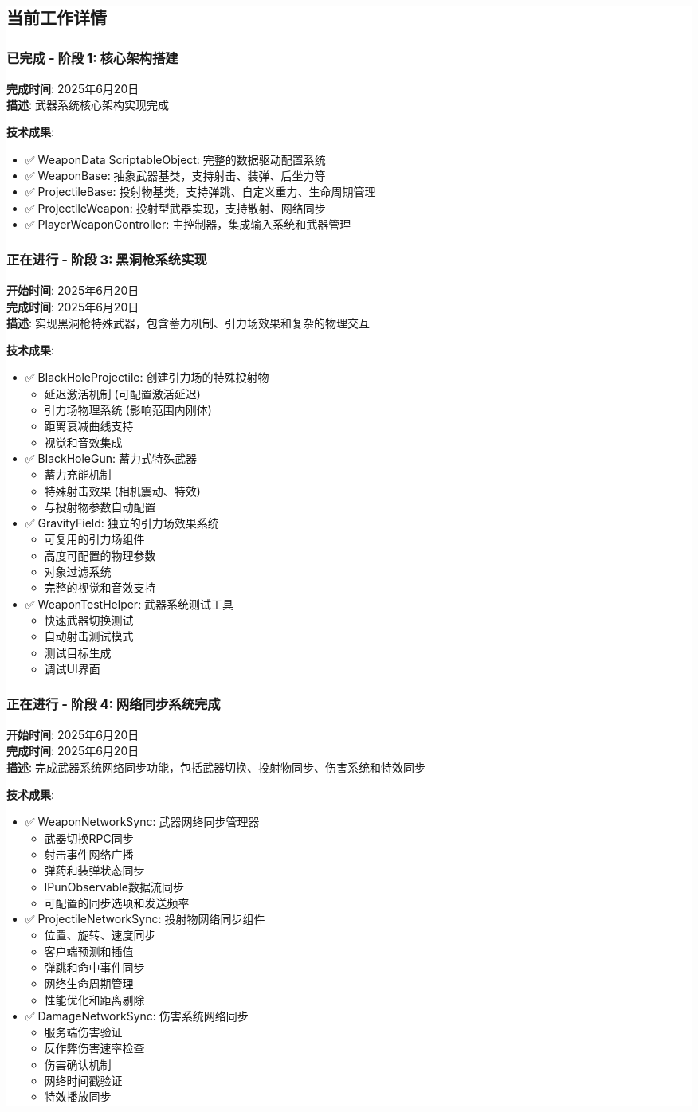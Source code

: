 ## 当前工作详情

### 已完成 - 阶段 1: 核心架构搭建
**完成时间**: 2025年6月20日  
**描述**: 武器系统核心架构实现完成

**技术成果**:
- ✅ WeaponData ScriptableObject: 完整的数据驱动配置系统
- ✅ WeaponBase: 抽象武器基类，支持射击、装弹、后坐力等
- ✅ ProjectileBase: 投射物基类，支持弹跳、自定义重力、生命周期管理
- ✅ ProjectileWeapon: 投射型武器实现，支持散射、网络同步
- ✅ PlayerWeaponController: 主控制器，集成输入系统和武器管理

### 正在进行 - 阶段 3: 黑洞枪系统实现
**开始时间**: 2025年6月20日  
**完成时间**: 2025年6月20日  
**描述**: 实现黑洞枪特殊武器，包含蓄力机制、引力场效果和复杂的物理交互

**技术成果**:
- ✅ BlackHoleProjectile: 创建引力场的特殊投射物
  - 延迟激活机制 (可配置激活延迟)
  - 引力场物理系统 (影响范围内刚体)
  - 距离衰减曲线支持
  - 视觉和音效集成
- ✅ BlackHoleGun: 蓄力式特殊武器
  - 蓄力充能机制
  - 特殊射击效果 (相机震动、特效)
  - 与投射物参数自动配置
- ✅ GravityField: 独立的引力场效果系统
  - 可复用的引力场组件
  - 高度可配置的物理参数
  - 对象过滤系统
  - 完整的视觉和音效支持
- ✅ WeaponTestHelper: 武器系统测试工具
  - 快速武器切换测试
  - 自动射击测试模式
  - 测试目标生成
  - 调试UI界面

### 正在进行 - 阶段 4: 网络同步系统完成
**开始时间**: 2025年6月20日  
**完成时间**: 2025年6月20日  
**描述**: 完成武器系统网络同步功能，包括武器切换、投射物同步、伤害系统和特效同步

**技术成果**:
- ✅ WeaponNetworkSync: 武器网络同步管理器
  - 武器切换RPC同步
  - 射击事件网络广播
  - 弹药和装弹状态同步
  - IPunObservable数据流同步
  - 可配置的同步选项和发送频率
- ✅ ProjectileNetworkSync: 投射物网络同步组件
  - 位置、旋转、速度同步
  - 客户端预测和插值
  - 弹跳和命中事件同步
  - 网络生命周期管理
  - 性能优化和距离剔除
- ✅ DamageNetworkSync: 伤害系统网络同步
  - 服务端伤害验证
  - 反作弊伤害速率检查
  - 伤害确认机制
  - 网络时间戳验证
  - 特效播放同步